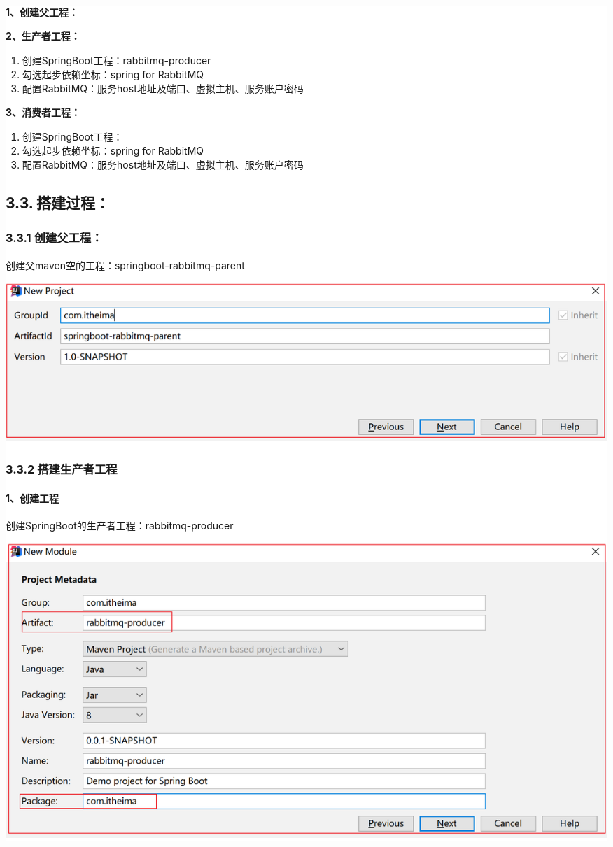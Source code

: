 **1、创建父工程：**

**2、生产者工程：**

1. 创建SpringBoot工程：rabbitmq-producer
2. 勾选起步依赖坐标：spring for RabbitMQ
3. 配置RabbitMQ：服务host地址及端口、虚拟主机、服务账户密码

**3、消费者工程：**

1. 创建SpringBoot工程：
2. 勾选起步依赖坐标：spring for RabbitMQ
3. 配置RabbitMQ：服务host地址及端口、虚拟主机、服务账户密码

## 3.3. 搭建过程：

### 3.3.1 创建父工程：

创建父maven空的工程：springboot-rabbitmq-parent

![image-20191224124426479](RabbitMQ%E8%AE%B2%E4%B9%89.assets/image-20191224124426479.png)

### 3.3.2 搭建生产者工程

#### 1、创建工程

创建SpringBoot的生产者工程：rabbitmq-producer

![image-20191224124514886](RabbitMQ%E8%AE%B2%E4%B9%89.assets/image-20191224124514886.png)
